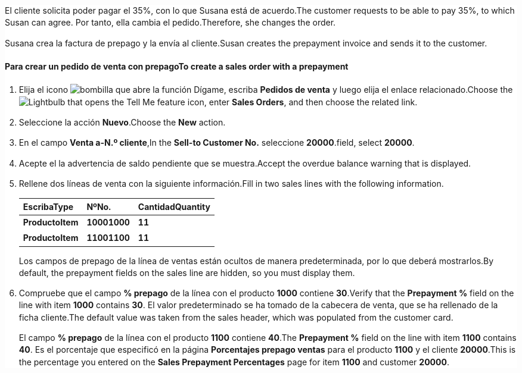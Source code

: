 <span data-ttu-id="a7ccf-194">El cliente solicita poder pagar el 35%, con lo que Susana está de acuerdo.</span><span class="sxs-lookup"><span data-stu-id="a7ccf-194">The customer requests to be able to pay 35%, to which Susan can agree.</span></span> <span data-ttu-id="a7ccf-195">Por tanto, ella cambia el pedido.</span><span class="sxs-lookup"><span data-stu-id="a7ccf-195">Therefore, she changes the order.</span></span>  

<span data-ttu-id="a7ccf-196">Susana crea la factura de prepago y la envía al cliente.</span><span class="sxs-lookup"><span data-stu-id="a7ccf-196">Susan creates the prepayment invoice and sends it to the customer.</span></span>  

#### <a name="to-create-a-sales-order-with-a-prepayment"></a><span data-ttu-id="a7ccf-197">Para crear un pedido de venta con prepago</span><span class="sxs-lookup"><span data-stu-id="a7ccf-197">To create a sales order with a prepayment</span></span>  
1.  <span data-ttu-id="a7ccf-198">Elija el icono ![bombilla que abre la función Dígame](media/ui-search/search_small.png "Dígame que desea hacer"), escriba **Pedidos de venta** y luego elija el enlace relacionado.</span><span class="sxs-lookup"><span data-stu-id="a7ccf-198">Choose the ![Lightbulb that opens the Tell Me feature](media/ui-search/search_small.png "Tell me what you want to do") icon, enter **Sales Orders**, and then choose the related link.</span></span>  
2.  <span data-ttu-id="a7ccf-199">Seleccione la acción **Nuevo**.</span><span class="sxs-lookup"><span data-stu-id="a7ccf-199">Choose the **New** action.</span></span>  
3.  <span data-ttu-id="a7ccf-200">En el campo **Venta a-N.º cliente**,</span><span class="sxs-lookup"><span data-stu-id="a7ccf-200">In the **Sell-to Customer No.**</span></span> <span data-ttu-id="a7ccf-201">seleccione **20000**.</span><span class="sxs-lookup"><span data-stu-id="a7ccf-201">field, select **20000**.</span></span>  
5.  <span data-ttu-id="a7ccf-202">Acepte el la advertencia de saldo pendiente que se muestra.</span><span class="sxs-lookup"><span data-stu-id="a7ccf-202">Accept the overdue balance warning that is displayed.</span></span>  
6.  <span data-ttu-id="a7ccf-203">Rellene dos líneas de venta con la siguiente información.</span><span class="sxs-lookup"><span data-stu-id="a7ccf-203">Fill in two sales lines with the following information.</span></span>  

    |<span data-ttu-id="a7ccf-204">**Escriba**</span><span class="sxs-lookup"><span data-stu-id="a7ccf-204">**Type**</span></span>|<span data-ttu-id="a7ccf-205">**Nº**</span><span class="sxs-lookup"><span data-stu-id="a7ccf-205">**No.**</span></span>|<span data-ttu-id="a7ccf-206">**Cantidad**</span><span class="sxs-lookup"><span data-stu-id="a7ccf-206">**Quantity**</span></span>|  
    |--------------|-------------|------------------|  
    |<span data-ttu-id="a7ccf-207">**Producto**</span><span class="sxs-lookup"><span data-stu-id="a7ccf-207">**Item**</span></span>|<span data-ttu-id="a7ccf-208">**1000**</span><span class="sxs-lookup"><span data-stu-id="a7ccf-208">**1000**</span></span>|<span data-ttu-id="a7ccf-209">**1**</span><span class="sxs-lookup"><span data-stu-id="a7ccf-209">**1**</span></span>|  
    |<span data-ttu-id="a7ccf-210">**Producto**</span><span class="sxs-lookup"><span data-stu-id="a7ccf-210">**Item**</span></span>|<span data-ttu-id="a7ccf-211">**1100**</span><span class="sxs-lookup"><span data-stu-id="a7ccf-211">**1100**</span></span>|<span data-ttu-id="a7ccf-212">**1**</span><span class="sxs-lookup"><span data-stu-id="a7ccf-212">**1**</span></span>|

    <span data-ttu-id="a7ccf-213">Los campos de prepago de la línea de ventas están ocultos de manera predeterminada, por lo que deberá mostrarlos.</span><span class="sxs-lookup"><span data-stu-id="a7ccf-213">By default, the prepayment fields on the sales line are hidden, so you must display them.</span></span>  

7. <span data-ttu-id="a7ccf-214">Compruebe que el campo **% prepago** de la línea con el producto **1000** contiene **30**.</span><span class="sxs-lookup"><span data-stu-id="a7ccf-214">Verify that the **Prepayment %** field on the line with item **1000** contains **30**.</span></span> <span data-ttu-id="a7ccf-215">El valor predeterminado se ha tomado de la cabecera de venta, que se ha rellenado de la ficha cliente.</span><span class="sxs-lookup"><span data-stu-id="a7ccf-215">The default value was taken from the sales header, which was populated from the customer card.</span></span>  

    <span data-ttu-id="a7ccf-216">El campo **% prepago** de la línea con el producto **1100** contiene **40**.</span><span class="sxs-lookup"><span data-stu-id="a7ccf-216">The **Prepayment %** field on the line with item **1100** contains **40**.</span></span> <span data-ttu-id="a7ccf-217">Es el porcentaje que especificó en la página **Porcentajes prepago ventas** para el producto **1100** y el cliente **20000**.</span><span class="sxs-lookup"><span data-stu-id="a7ccf-217">This is the percentage you entered on the **Sales Prepayment Percentages** page for item **1100** and customer **20000**.</span></span>  
